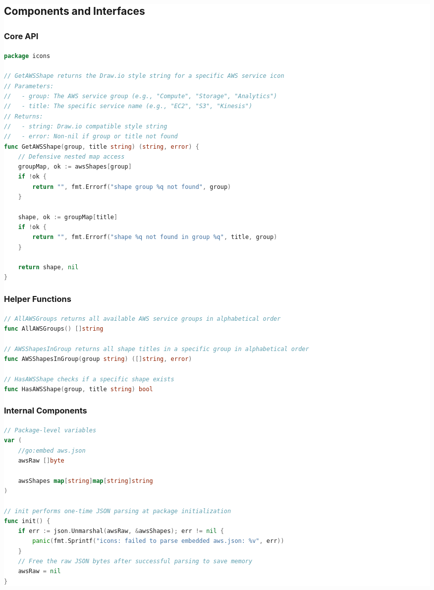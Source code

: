 ## Components and Interfaces

### Core API

```go
package icons

// GetAWSShape returns the Draw.io style string for a specific AWS service icon
// Parameters:
//   - group: The AWS service group (e.g., "Compute", "Storage", "Analytics")
//   - title: The specific service name (e.g., "EC2", "S3", "Kinesis")
// Returns:
//   - string: Draw.io compatible style string
//   - error: Non-nil if group or title not found
func GetAWSShape(group, title string) (string, error) {
    // Defensive nested map access
    groupMap, ok := awsShapes[group]
    if !ok {
        return "", fmt.Errorf("shape group %q not found", group)
    }

    shape, ok := groupMap[title]
    if !ok {
        return "", fmt.Errorf("shape %q not found in group %q", title, group)
    }

    return shape, nil
}
```

### Helper Functions

```go
// AllAWSGroups returns all available AWS service groups in alphabetical order
func AllAWSGroups() []string

// AWSShapesInGroup returns all shape titles in a specific group in alphabetical order
func AWSShapesInGroup(group string) ([]string, error)

// HasAWSShape checks if a specific shape exists
func HasAWSShape(group, title string) bool
```

### Internal Components

```go
// Package-level variables
var (
    //go:embed aws.json
    awsRaw []byte

    awsShapes map[string]map[string]string
)

// init performs one-time JSON parsing at package initialization
func init() {
    if err := json.Unmarshal(awsRaw, &awsShapes); err != nil {
        panic(fmt.Sprintf("icons: failed to parse embedded aws.json: %v", err))
    }
    // Free the raw JSON bytes after successful parsing to save memory
    awsRaw = nil
}
```
